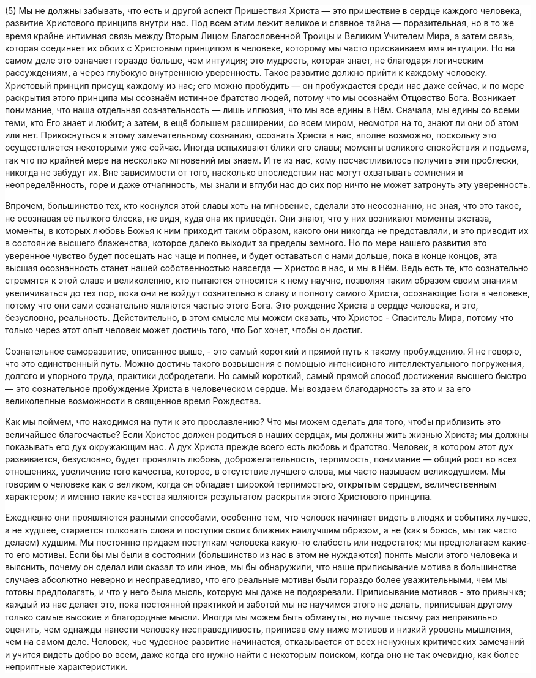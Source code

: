 (5) Мы не должны забывать, что есть и другой аспект Пришествия Христа — это пришествие в сердце каждого человека, развитие Христового принципа внутри нас. Под всем этим лежит великое и славное тайна — поразительная, но в то же время крайне интимная связь между Вторым Лицом Благословенной Троицы и Великим Учителем Мира, а затем связь, которая соединяет их обоих с Христовым принципом в человеке, которому мы часто присваиваем имя интуиции. Но на самом деле это означает гораздо больше, чем интуиция; это мудрость, которая знает, не благодаря логическим рассуждениям, а через глубокую внутреннюю уверенность. Такое развитие должно прийти к каждому человеку. Христовый принцип присущ каждому из нас; его можно пробудить — он пробуждается среди нас даже сейчас, и по мере раскрытия этого принципа мы осознаём истинное братство людей, потому что мы осознаём Отцовство Бога. Возникает понимание, что наша отдельная сознательность — лишь иллюзия, что мы все едины в Нём. Сначала, мы едины со всеми теми, кто Его знает и любит; а затем, в ещё большем расширении, со всем миром, несмотря на то, знают ли они об этом или нет. Прикоснуться к этому замечательному сознанию, осознать Христа в нас, вполне возможно, поскольку это осуществляется некоторыми уже сейчас. Иногда вспыхивают блики его славы; моменты великого спокойствия и подъема, так что по крайней мере на несколько мгновений мы знаем. И те из нас, кому посчастливилось получить эти проблески, никогда не забудут их. Вне зависимости от того, насколько впоследствии нас могут охватывать сомнения и неопределённость, горе и даже отчаянность, мы знали и вглуби нас до сих пор ничто не может затронуть эту уверенность.

Впрочем, большинство тех, кто коснулся этой славы хоть на мгновение, сделали это неосознанно, не зная, что это такое, не осознавая её пылкого блеска, не видя, куда она их приведёт. Они знают, что у них возникают моменты экстаза, моменты, в которых любовь Божья к ним приходит таким образом, какого они никогда не представляли, и это приводит их в состояние высшего блаженства, которое далеко выходит за пределы земного. Но по мере нашего развития это уверенное чувство будет посещать нас чаще и полнее, и будет оставаться с нами дольше, пока в конце концов, эта высшая осознанность станет нашей собственностью навсегда — Христос в нас, и мы в Нём. Ведь есть те, кто сознательно стремятся к этой славе и великолепию, кто пытаются относится к нему научно, позволяя таким образом своим знаниям увеличиваться до тех пор, пока они не войдут сознательно в славу и полноту самого Христа, осознающие Бога в человеке, потому что они сами сознательно являются частью этого Бога. Это рождение Христа в сердце человека, и это, безусловно, реальность. Действительно, в этом смысле мы можем сказать, что Христос - Спаситель Мира, потому что только через этот опыт человек может достичь того, что Бог хочет, чтобы он достиг.

Сознательное саморазвитие, описанное выше,  - это самый короткий и прямой путь к такому пробуждению. Я не говорю, что это единственный путь. Можно достичь такого возвышения с помощью интенсивного интеллектуального погружения, долгого и упорного труда, практики добродетели. Но самый короткий, самый прямой способ достижения высшего быстро — это сознательное пробуждение Христа в человеческом сердце. Мы воздаем благодарность за это и за его великолепные возможности в священное время Рождества.

Как мы поймем, что находимся на пути к это прославлению? Что мы можем сделать для того, чтобы приблизить это величайшее благосчастье? Если Христос должен родиться в наших сердцах, мы должны жить жизнью Христа; мы должны показывать его дух окружающим нас. А дух Христа прежде всего есть любовь и братство. Человек, в котором этот дух развивается, безусловно, будет проявлять любовь, доброжелательность, терпимость, понимание — общий рост во всех отношениях, увеличение того качества, которое, в отсутствие лучшего слова, мы часто называем великодушием. Мы говорим о человеке как о великом, когда он обладает широкой терпимостью, открытым сердцем, величественным характером; и именно такие качества являются результатом раскрытия этого Христового принципа.

Ежедневно они проявляются разными способами, особенно тем, что человек начинает видеть в людях и событиях лучшее, а не худшее, старается толковать слова и поступки своих ближних наилучшим образом, а не (как я боюсь, мы так часто делаем) худшим. Мы постоянно придаем поступкам человека какую-то слабость или недостаток; мы предполагаем какие-то его мотивы. Если бы мы были в состоянии (большинство из нас в этом не нуждаются) понять мысли этого человека и выяснить, почему он сделал или сказал то или иное, мы бы обнаружили, что наше приписывание мотива в большинстве случаев абсолютно неверно и несправедливо, что его реальные мотивы были гораздо более уважительными, чем мы готовы предполагать, и что у него была мысль, которую мы даже не подозревали. Приписывание мотивов - это привычка; каждый из нас делает это, пока постоянной практикой и заботой мы не научимся этого не делать, приписывая другому только самые высокие и благородные мысли. Иногда мы можем быть обмануты, но лучше тысячу раз неправильно оценить, чем однажды нанести человеку несправедливость, приписав ему ниже мотивов и низкий уровень мышления, чем на самом деле. Человек, чье чудесное развитие начинается, отказывается от всех ненужных критических замечаний и учится видеть добро во всем, даже когда его нужно найти с некоторым поиском, когда оно не так очевидно, как более неприятные характеристики. 
